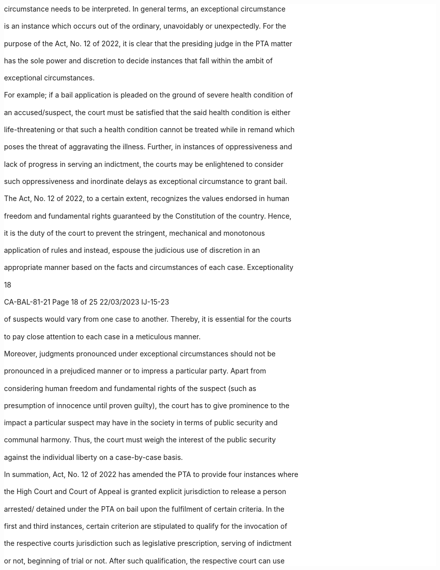circumstance needs to be interpreted. In general terms, an exceptional circumstance

is an instance which occurs out of the ordinary, unavoidably or unexpectedly. For the

purpose of the Act, No. 12 of 2022, it is clear that the presiding judge in the PTA matter

has the sole power and discretion to decide instances that fall within the ambit of

exceptional circumstances.

For example; if a bail application is pleaded on the ground of severe health condition of

an accused/suspect, the court must be satisfied that the said health condition is either

life-threatening or that such a health condition cannot be treated while in remand which

poses the threat of aggravating the illness. Further, in instances of oppressiveness and

lack of progress in serving an indictment, the courts may be enlightened to consider

such oppressiveness and inordinate delays as exceptional circumstance to grant bail.

The Act, No. 12 of 2022, to a certain extent, recognizes the values endorsed in human

freedom and fundamental rights guaranteed by the Constitution of the country. Hence,

it is the duty of the court to prevent the stringent, mechanical and monotonous

application of rules and instead, espouse the judicious use of discretion in an

appropriate manner based on the facts and circumstances of each case. Exceptionality

18

CA-BAL-81-21 Page 18 of 25 22/03/2023 IJ-15-23

of suspects would vary from one case to another. Thereby, it is essential for the courts

to pay close attention to each case in a meticulous manner.

Moreover, judgments pronounced under exceptional circumstances should not be

pronounced in a prejudiced manner or to impress a particular party. Apart from

considering human freedom and fundamental rights of the suspect (such as

presumption of innocence until proven guilty), the court has to give prominence to the

impact a particular suspect may have in the society in terms of public security and

communal harmony. Thus, the court must weigh the interest of the public security

against the individual liberty on a case-by-case basis.

In summation, Act, No. 12 of 2022 has amended the PTA to provide four instances where

the High Court and Court of Appeal is granted explicit jurisdiction to release a person

arrested/ detained under the PTA on bail upon the fulfilment of certain criteria. In the

first and third instances, certain criterion are stipulated to qualify for the invocation of

the respective courts jurisdiction such as legislative prescription, serving of indictment

or not, beginning of trial or not. After such qualification, the respective court can use
